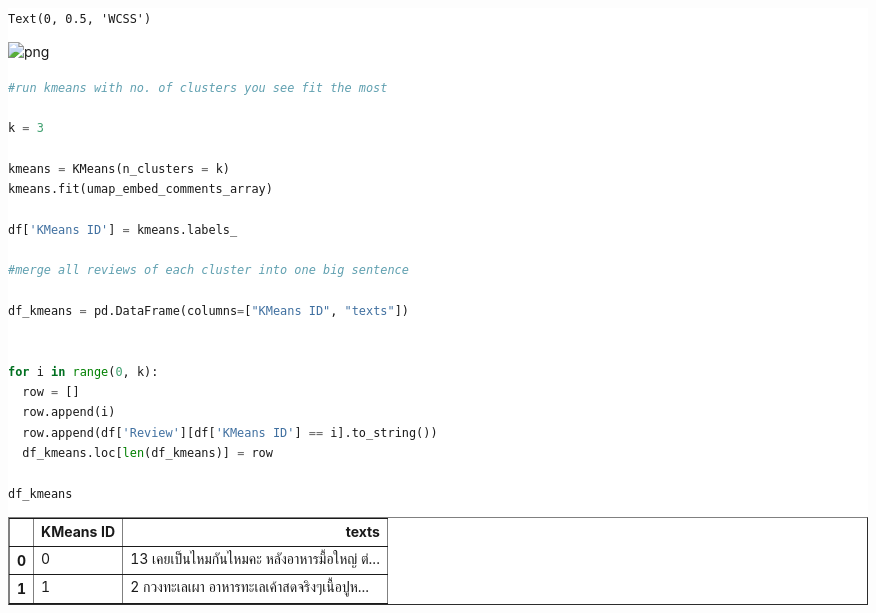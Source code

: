 
    Text(0, 0.5, 'WCSS')




![png](assignment6-main_files/assignment6-main_12_1.png)



```python
#run kmeans with no. of clusters you see fit the most

k = 3

kmeans = KMeans(n_clusters = k)
kmeans.fit(umap_embed_comments_array)

df['KMeans ID'] = kmeans.labels_

#merge all reviews of each cluster into one big sentence 

df_kmeans = pd.DataFrame(columns=["KMeans ID", "texts"])


for i in range(0, k):
  row = []
  row.append(i)
  row.append(df['Review'][df['KMeans ID'] == i].to_string())
  df_kmeans.loc[len(df_kmeans)] = row
    
df_kmeans
```




<div>
<style scoped>
    .dataframe tbody tr th:only-of-type {
        vertical-align: middle;
    }

    .dataframe tbody tr th {
        vertical-align: top;
    }

    .dataframe thead th {
        text-align: right;
    }
</style>
<table border="1" class="dataframe">
  <thead>
    <tr style="text-align: right;">
      <th></th>
      <th>KMeans ID</th>
      <th>texts</th>
    </tr>
  </thead>
  <tbody>
    <tr>
      <th>0</th>
      <td>0</td>
      <td>13     เคยเป็นไหมกันไหมคะ หลังอาหารมื้อใหญ่ ต่...</td>
    </tr>
    <tr>
      <th>1</th>
      <td>1</td>
      <td>2      กวงทะเลเผา อาหารทะเลเค้าสดจริงๆเนื้อปูห...</td>
    </tr>